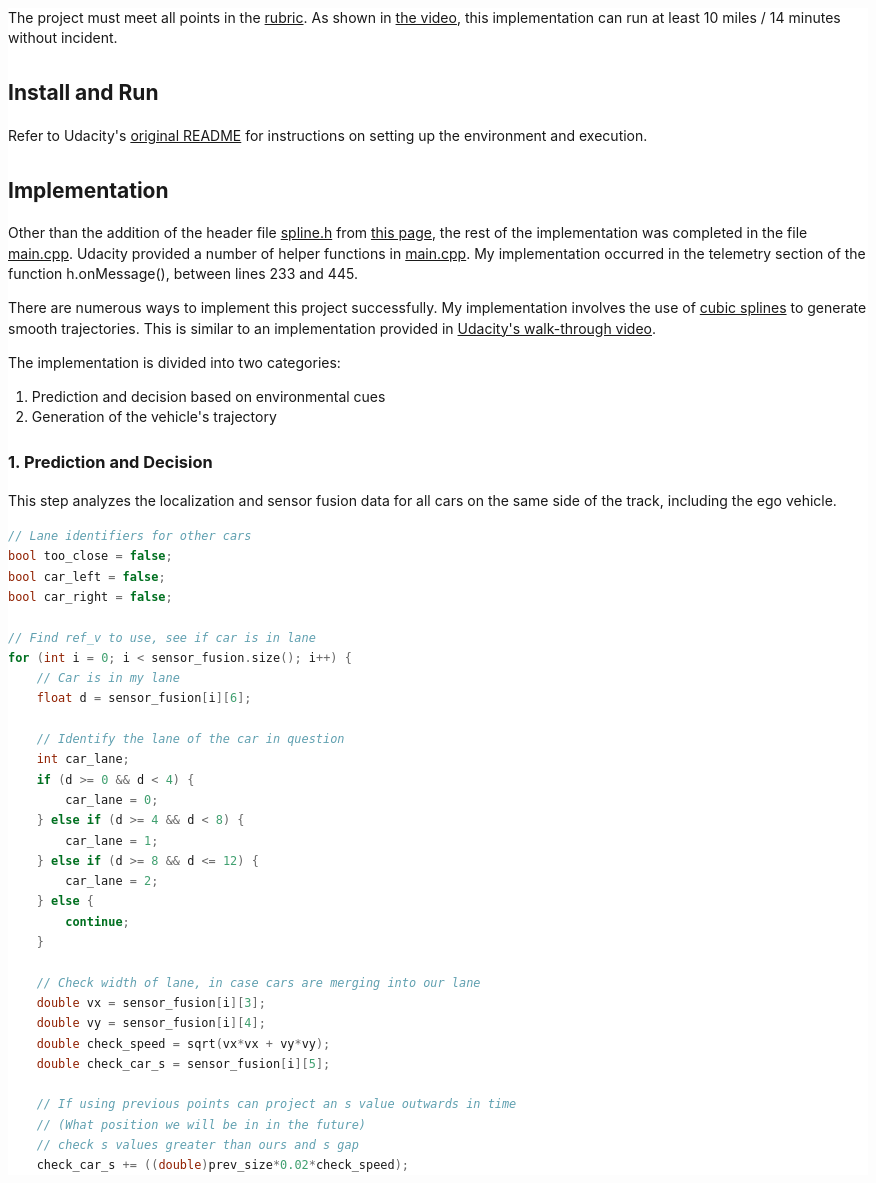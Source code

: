 The project must meet all points in the [rubric](https://review.udacity.com/#!/rubrics/1020/view). As shown in [the video](https://www.youtube.com/watch?v=34YczKN08eo&feature=youtu.be), this implementation can run at least 10 miles / 14 minutes without incident. 

## Install and Run

Refer to Udacity's [original README](./Udacity_README.md) for instructions on setting up the environment and execution.

## Implementation

Other than the addition of the header file [spline.h](./src/spline.h) from [this page](http://kluge.in-chemnitz.de/opensource/spline/), the rest of the implementation was completed in the file [main.cpp](./src/main.cpp). Udacity provided a number of helper functions in [main.cpp](./src/main.cpp). My implementation occurred in the telemetry section of the function h.onMessage(), between lines 233 and 445.

There are numerous ways to implement this project successfully. My implementation involves the use of [cubic splines](https://en.wikipedia.org/wiki/Spline_(mathematics)) to generate smooth trajectories. This is similar to an implementation provided in [Udacity's walk-through video](https://www.youtube.com/watch?v=7sI3VHFPP0w).

The implementation is divided into two categories:
1. Prediction and decision based on environmental cues
2. Generation of the vehicle's trajectory

### 1. Prediction and Decision

This step analyzes the localization and sensor fusion data for all cars on the same side of the track, including the ego vehicle. 

```cpp
// Lane identifiers for other cars
bool too_close = false;
bool car_left = false;
bool car_right = false;

// Find ref_v to use, see if car is in lane
for (int i = 0; i < sensor_fusion.size(); i++) {
    // Car is in my lane
    float d = sensor_fusion[i][6];

    // Identify the lane of the car in question
    int car_lane;
    if (d >= 0 && d < 4) {
        car_lane = 0;
    } else if (d >= 4 && d < 8) {
        car_lane = 1;
    } else if (d >= 8 && d <= 12) {
        car_lane = 2;
    } else {
        continue;
    }

    // Check width of lane, in case cars are merging into our lane
    double vx = sensor_fusion[i][3];
    double vy = sensor_fusion[i][4];
    double check_speed = sqrt(vx*vx + vy*vy);
    double check_car_s = sensor_fusion[i][5];

    // If using previous points can project an s value outwards in time
    // (What position we will be in in the future)
    // check s values greater than ours and s gap
    check_car_s += ((double)prev_size*0.02*check_speed);

```